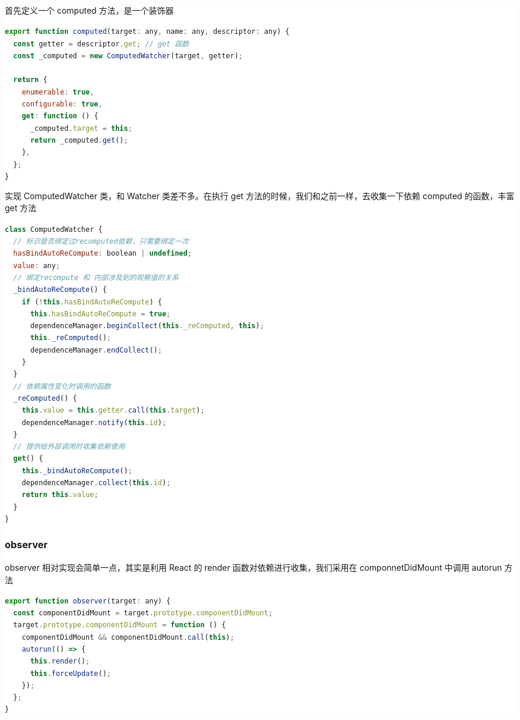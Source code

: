 首先定义一个 computed 方法，是一个装饰器

```js
export function computed(target: any, name: any, descriptor: any) {
  const getter = descriptor.get; // get 函数
  const _computed = new ComputedWatcher(target, getter);

  return {
    enumerable: true,
    configurable: true,
    get: function () {
      _computed.target = this;
      return _computed.get();
    },
  };
}
```

实现 ComputedWatcher 类，和 Watcher 类差不多。在执行 get 方法的时候，我们和之前一样，去收集一下依赖 computed 的函数，丰富 get 方法

```js
class ComputedWatcher {
  // 标识是否绑定过recomputed依赖，只需要绑定一次
  hasBindAutoReCompute: boolean | undefined;
  value: any;
  // 绑定recompute 和 内部涉及到的观察值的关系
  _bindAutoReCompute() {
    if (!this.hasBindAutoReCompute) {
      this.hasBindAutoReCompute = true;
      dependenceManager.beginCollect(this._reComputed, this);
      this._reComputed();
      dependenceManager.endCollect();
    }
  }
  // 依赖属性变化时调用的函数
  _reComputed() {
    this.value = this.getter.call(this.target);
    dependenceManager.notify(this.id);
  }
  // 提供给外部调用时收集依赖使用
  get() {
    this._bindAutoReCompute();
    dependenceManager.collect(this.id);
    return this.value;
  }
}
```

### observer

observer 相对实现会简单一点，其实是利用 React 的 render 函数对依赖进行收集，我们采用在 componnetDidMount 中调用 autorun 方法

```js
export function observer(target: any) {
  const componentDidMount = target.prototype.componentDidMount;
  target.prototype.componentDidMount = function () {
    componentDidMount && componentDidMount.call(this);
    autorun(() => {
      this.render();
      this.forceUpdate();
    });
  };
}
```
